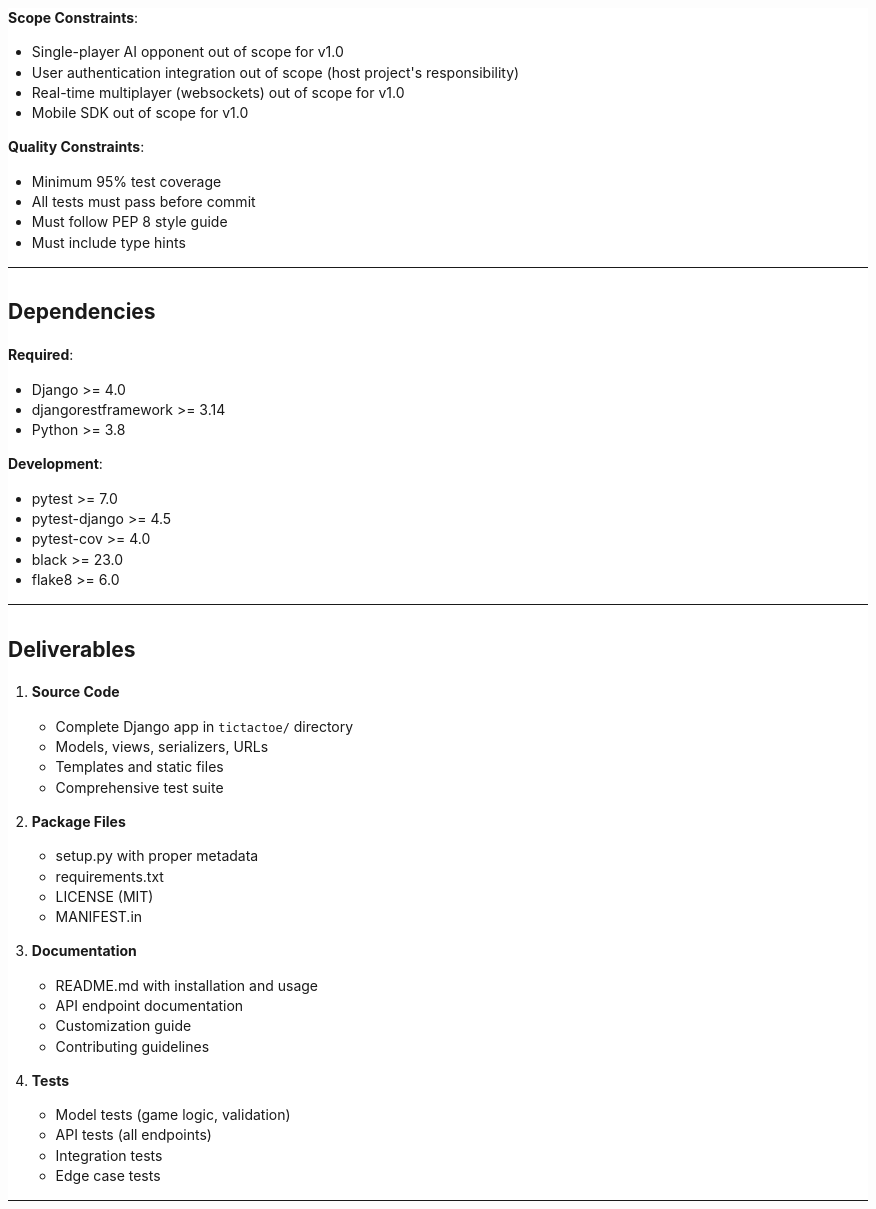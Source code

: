 **Scope Constraints**:
- Single-player AI opponent out of scope for v1.0
- User authentication integration out of scope (host project's responsibility)
- Real-time multiplayer (websockets) out of scope for v1.0
- Mobile SDK out of scope for v1.0

**Quality Constraints**:
- Minimum 95% test coverage
- All tests must pass before commit
- Must follow PEP 8 style guide
- Must include type hints

---

## Dependencies

**Required**:
- Django >= 4.0
- djangorestframework >= 3.14
- Python >= 3.8

**Development**:
- pytest >= 7.0
- pytest-django >= 4.5
- pytest-cov >= 4.0
- black >= 23.0
- flake8 >= 6.0

---

## Deliverables

1. **Source Code**
   - Complete Django app in `tictactoe/` directory
   - Models, views, serializers, URLs
   - Templates and static files
   - Comprehensive test suite

2. **Package Files**
   - setup.py with proper metadata
   - requirements.txt
   - LICENSE (MIT)
   - MANIFEST.in

3. **Documentation**
   - README.md with installation and usage
   - API endpoint documentation
   - Customization guide
   - Contributing guidelines

4. **Tests**
   - Model tests (game logic, validation)
   - API tests (all endpoints)
   - Integration tests
   - Edge case tests

---